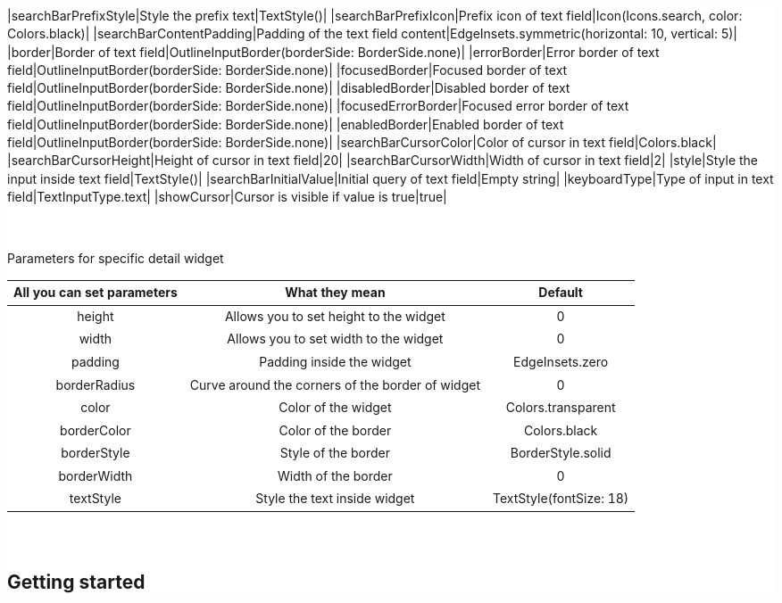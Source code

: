|searchBarPrefixStyle|Style the prefix text|TextStyle()|
|searchBarPrefixIcon|Prefix icon of text field|Icon(Icons.search, color: Colors.black)|
|searchBarContentPadding|Padding of the text field content|EdgeInsets.symmetric(horizontal: 10, vertical: 5)|
|border|Border of text field|OutlineInputBorder(borderSide: BorderSide.none)|
|errorBorder|Error border of text field|OutlineInputBorder(borderSide: BorderSide.none)|
|focusedBorder|Focused border of text field|OutlineInputBorder(borderSide: BorderSide.none)|
|disabledBorder|Disabled border of text field|OutlineInputBorder(borderSide: BorderSide.none)|
|focusedErrorBorder|Focused error border of text field|OutlineInputBorder(borderSide: BorderSide.none)|
|enabledBorder|Enabled border of text field|OutlineInputBorder(borderSide: BorderSide.none)|
|searchBarCursorColor|Color of cursor in text field|Colors.black|
|searchBarCursorHeight|Height of cursor in text field|20|
|searchBarCursorWidth|Width of cursor in text field|2|
|style|Style the input inside text field|TextStyle()|
|searchBarInitialValue|Initial query of text field|Empty string|
|keyboardType|Type of input in text field|TextInputType.text|
|showCursor|Cursor is visible if value is true|true|

<br>

Parameters for specific detail widget

|All you can set parameters|What they mean|Default|
|:-------------------------:|:------------:|:-----:|
|height|Allows you to set height to the widget|0|
|width|Allows you to set width to the widget|0|
|padding|Padding inside the widget|EdgeInsets.zero|
|borderRadius|Curve around the corners of the border of widget|0|
|color|Color of the widget|Colors.transparent|
|borderColor|Color of the border|Colors.black|
|borderStyle|Style of the border|BorderStyle.solid|
|borderWidth|Width of the border|0|
|textStyle|Style the text inside widget|TextStyle(fontSize: 18)|

<br>

## Getting started
